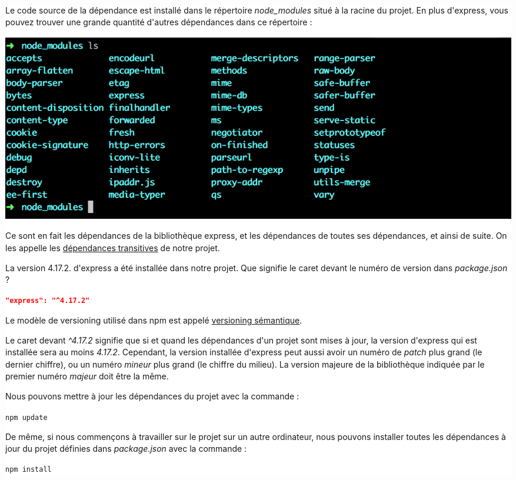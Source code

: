
Le code source de la dépendance est installé dans le répertoire <i>node\_modules</i> situé à la racine du projet. En plus d'express, vous pouvez trouver une grande quantité d'autres dépendances dans ce répertoire :

![](../../images/3/4.png)


Ce sont en fait les dépendances de la bibliothèque express, et les dépendances de toutes ses dépendances, et ainsi de suite. On les appelle les [dépendances transitives](https://lexi-lambda.github.io/blog/2016/08/24/understanding-the-npm-dependency-model/) de notre projet.


La version 4.17.2. d'express a été installée dans notre projet. Que signifie le caret devant le numéro de version dans <i>package.json</i> ?

```json
"express": "^4.17.2"
```


Le modèle de versioning utilisé dans npm est appelé [versioning sémantique](https://docs.npmjs.com/getting-started/semantic-versioning).


Le caret devant <i>^4.17.2</i> signifie que si et quand les dépendances d'un projet sont mises à jour, la version d'express qui est installée sera au moins <i>4.17.2</i>. Cependant, la version installée d'express peut aussi avoir un numéro de <i>patch</i> plus grand (le dernier chiffre), ou un numéro <i>mineur</i> plus grand (le chiffre du milieu). La version majeure de la bibliothèque indiquée par le premier numéro <i>majeur</i> doit être la même.


Nous pouvons mettre à jour les dépendances du projet avec la commande :

```bash
npm update
```

De même, si nous commençons à travailler sur le projet sur un autre ordinateur, nous pouvons installer toutes les dépendances à jour du projet définies dans <i>package.json</i> avec la commande :

```bash
npm install
```
